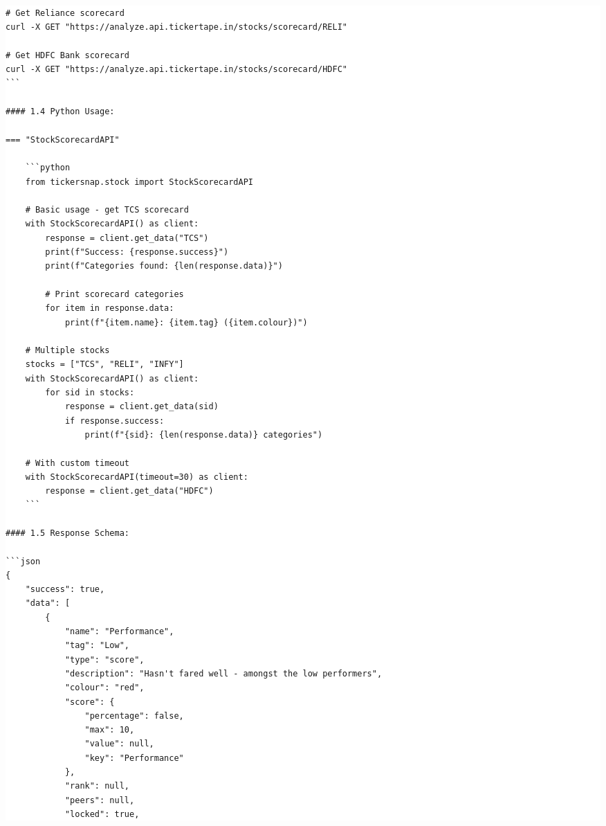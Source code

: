     # Get Reliance scorecard
    curl -X GET "https://analyze.api.tickertape.in/stocks/scorecard/RELI"

    # Get HDFC Bank scorecard
    curl -X GET "https://analyze.api.tickertape.in/stocks/scorecard/HDFC"
    ```

    #### 1.4 Python Usage:

    === "StockScorecardAPI"

        ```python
        from tickersnap.stock import StockScorecardAPI

        # Basic usage - get TCS scorecard
        with StockScorecardAPI() as client:
            response = client.get_data("TCS")
            print(f"Success: {response.success}")
            print(f"Categories found: {len(response.data)}")
            
            # Print scorecard categories
            for item in response.data:
                print(f"{item.name}: {item.tag} ({item.colour})")

        # Multiple stocks
        stocks = ["TCS", "RELI", "INFY"]
        with StockScorecardAPI() as client:
            for sid in stocks:
                response = client.get_data(sid)
                if response.success:
                    print(f"{sid}: {len(response.data)} categories")

        # With custom timeout
        with StockScorecardAPI(timeout=30) as client:
            response = client.get_data("HDFC")
        ```

    #### 1.5 Response Schema:

    ```json
    {
        "success": true,
        "data": [
            {
                "name": "Performance",
                "tag": "Low",
                "type": "score",
                "description": "Hasn't fared well - amongst the low performers",
                "colour": "red",
                "score": {
                    "percentage": false,
                    "max": 10,
                    "value": null,
                    "key": "Performance"
                },
                "rank": null,
                "peers": null,
                "locked": true,